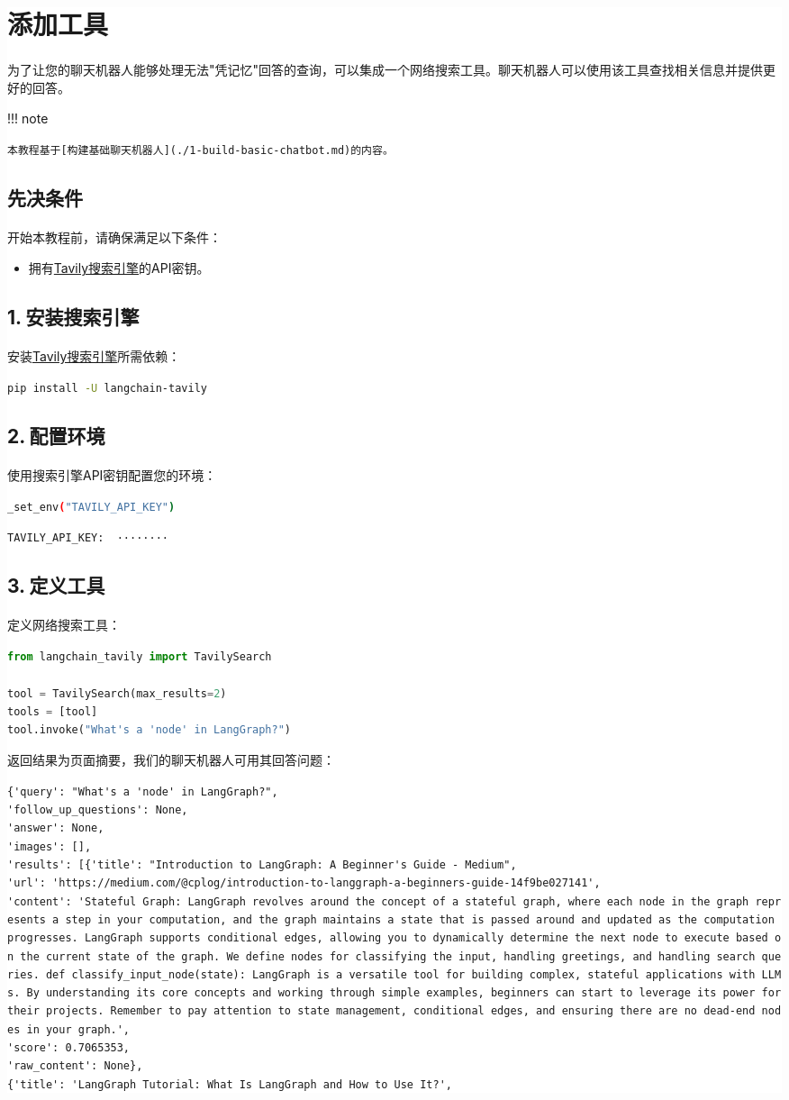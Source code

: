 # 添加工具

为了让您的聊天机器人能够处理无法"凭记忆"回答的查询，可以集成一个网络搜索工具。聊天机器人可以使用该工具查找相关信息并提供更好的回答。

!!! note

    本教程基于[构建基础聊天机器人](./1-build-basic-chatbot.md)的内容。

## 先决条件

开始本教程前，请确保满足以下条件：

- 拥有[Tavily搜索引擎](https://python.langchain.com/docs/integrations/tools/tavily_search/)的API密钥。

## 1. 安装搜索引擎

安装[Tavily搜索引擎](https://python.langchain.com/docs/integrations/tools/tavily_search/)所需依赖：

```bash
pip install -U langchain-tavily
```

## 2. 配置环境

使用搜索引擎API密钥配置您的环境：

```bash
_set_env("TAVILY_API_KEY")
```

```
TAVILY_API_KEY:  ········
```

## 3. 定义工具

定义网络搜索工具：

```python
from langchain_tavily import TavilySearch

tool = TavilySearch(max_results=2)
tools = [tool]
tool.invoke("What's a 'node' in LangGraph?")
```

返回结果为页面摘要，我们的聊天机器人可用其回答问题：

```
{'query': "What's a 'node' in LangGraph?",
'follow_up_questions': None,
'answer': None,
'images': [],
'results': [{'title': "Introduction to LangGraph: A Beginner's Guide - Medium",
'url': 'https://medium.com/@cplog/introduction-to-langgraph-a-beginners-guide-14f9be027141',
'content': 'Stateful Graph: LangGraph revolves around the concept of a stateful graph, where each node in the graph represents a step in your computation, and the graph maintains a state that is passed around and updated as the computation progresses. LangGraph supports conditional edges, allowing you to dynamically determine the next node to execute based on the current state of the graph. We define nodes for classifying the input, handling greetings, and handling search queries. def classify_input_node(state): LangGraph is a versatile tool for building complex, stateful applications with LLMs. By understanding its core concepts and working through simple examples, beginners can start to leverage its power for their projects. Remember to pay attention to state management, conditional edges, and ensuring there are no dead-end nodes in your graph.',
'score': 0.7065353,
'raw_content': None},
{'title': 'LangGraph Tutorial: What Is LangGraph and How to Use It?',
```